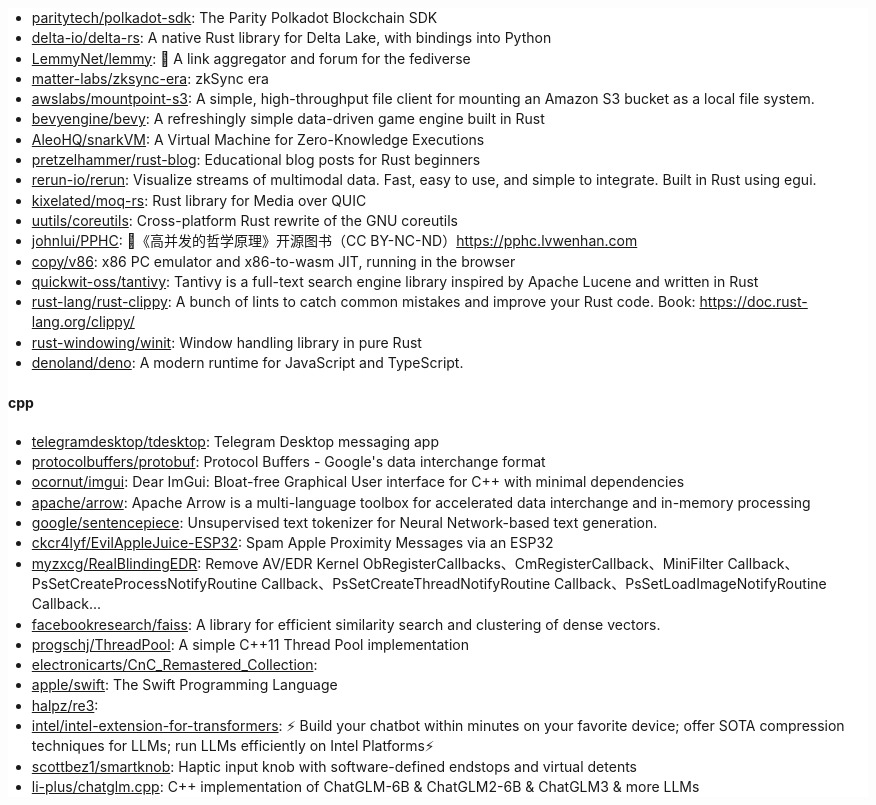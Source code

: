 * [paritytech/polkadot-sdk](https://github.com/paritytech/polkadot-sdk): The Parity Polkadot Blockchain SDK
* [delta-io/delta-rs](https://github.com/delta-io/delta-rs): A native Rust library for Delta Lake, with bindings into Python
* [LemmyNet/lemmy](https://github.com/LemmyNet/lemmy): 🐀 A link aggregator and forum for the fediverse
* [matter-labs/zksync-era](https://github.com/matter-labs/zksync-era): zkSync era
* [awslabs/mountpoint-s3](https://github.com/awslabs/mountpoint-s3): A simple, high-throughput file client for mounting an Amazon S3 bucket as a local file system.
* [bevyengine/bevy](https://github.com/bevyengine/bevy): A refreshingly simple data-driven game engine built in Rust
* [AleoHQ/snarkVM](https://github.com/AleoHQ/snarkVM): A Virtual Machine for Zero-Knowledge Executions
* [pretzelhammer/rust-blog](https://github.com/pretzelhammer/rust-blog): Educational blog posts for Rust beginners
* [rerun-io/rerun](https://github.com/rerun-io/rerun): Visualize streams of multimodal data. Fast, easy to use, and simple to integrate. Built in Rust using egui.
* [kixelated/moq-rs](https://github.com/kixelated/moq-rs): Rust library for Media over QUIC
* [uutils/coreutils](https://github.com/uutils/coreutils): Cross-platform Rust rewrite of the GNU coreutils
* [johnlui/PPHC](https://github.com/johnlui/PPHC): 📙《高并发的哲学原理》开源图书（CC BY-NC-ND）https://pphc.lvwenhan.com
* [copy/v86](https://github.com/copy/v86): x86 PC emulator and x86-to-wasm JIT, running in the browser
* [quickwit-oss/tantivy](https://github.com/quickwit-oss/tantivy): Tantivy is a full-text search engine library inspired by Apache Lucene and written in Rust
* [rust-lang/rust-clippy](https://github.com/rust-lang/rust-clippy): A bunch of lints to catch common mistakes and improve your Rust code. Book: https://doc.rust-lang.org/clippy/
* [rust-windowing/winit](https://github.com/rust-windowing/winit): Window handling library in pure Rust
* [denoland/deno](https://github.com/denoland/deno): A modern runtime for JavaScript and TypeScript.

#### cpp
* [telegramdesktop/tdesktop](https://github.com/telegramdesktop/tdesktop): Telegram Desktop messaging app
* [protocolbuffers/protobuf](https://github.com/protocolbuffers/protobuf): Protocol Buffers - Google's data interchange format
* [ocornut/imgui](https://github.com/ocornut/imgui): Dear ImGui: Bloat-free Graphical User interface for C++ with minimal dependencies
* [apache/arrow](https://github.com/apache/arrow): Apache Arrow is a multi-language toolbox for accelerated data interchange and in-memory processing
* [google/sentencepiece](https://github.com/google/sentencepiece): Unsupervised text tokenizer for Neural Network-based text generation.
* [ckcr4lyf/EvilAppleJuice-ESP32](https://github.com/ckcr4lyf/EvilAppleJuice-ESP32): Spam Apple Proximity Messages via an ESP32
* [myzxcg/RealBlindingEDR](https://github.com/myzxcg/RealBlindingEDR): Remove AV/EDR Kernel ObRegisterCallbacks、CmRegisterCallback、MiniFilter Callback、PsSetCreateProcessNotifyRoutine Callback、PsSetCreateThreadNotifyRoutine Callback、PsSetLoadImageNotifyRoutine Callback...
* [facebookresearch/faiss](https://github.com/facebookresearch/faiss): A library for efficient similarity search and clustering of dense vectors.
* [progschj/ThreadPool](https://github.com/progschj/ThreadPool): A simple C++11 Thread Pool implementation
* [electronicarts/CnC_Remastered_Collection](https://github.com/electronicarts/CnC_Remastered_Collection): 
* [apple/swift](https://github.com/apple/swift): The Swift Programming Language
* [halpz/re3](https://github.com/halpz/re3): 
* [intel/intel-extension-for-transformers](https://github.com/intel/intel-extension-for-transformers): ⚡ Build your chatbot within minutes on your favorite device; offer SOTA compression techniques for LLMs; run LLMs efficiently on Intel Platforms⚡
* [scottbez1/smartknob](https://github.com/scottbez1/smartknob): Haptic input knob with software-defined endstops and virtual detents
* [li-plus/chatglm.cpp](https://github.com/li-plus/chatglm.cpp): C++ implementation of ChatGLM-6B & ChatGLM2-6B & ChatGLM3 & more LLMs